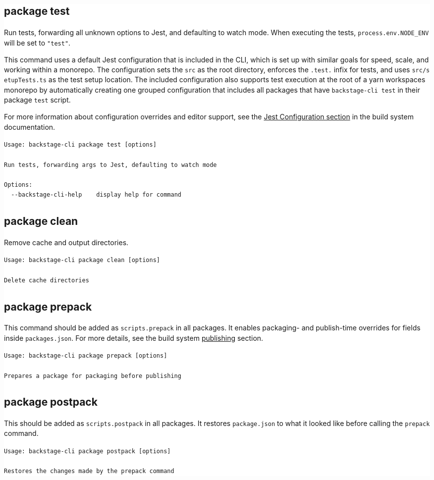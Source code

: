 ## package test

Run tests, forwarding all unknown options to Jest, and defaulting to watch mode.
When executing the tests, `process.env.NODE_ENV` will be set to `"test"`.

This command uses a default Jest configuration that is included in the CLI,
which is set up with similar goals for speed, scale, and working within a
monorepo. The configuration sets the `src` as the root directory, enforces the
`.test.` infix for tests, and uses `src/setupTests.ts` as the test setup
location. The included configuration also supports test execution at the root of
a yarn workspaces monorepo by automatically creating one grouped configuration
that includes all packages that have `backstage-cli test` in their package
`test` script.

For more information about configuration overrides and editor support, see the [Jest Configuration section](./cli-build-system.md#jest-configuration) in the build system documentation.

```text
Usage: backstage-cli package test [options]

Run tests, forwarding args to Jest, defaulting to watch mode

Options:
  --backstage-cli-help    display help for command
```

## package clean

Remove cache and output directories.

```text
Usage: backstage-cli package clean [options]

Delete cache directories
```

## package prepack

This command should be added as `scripts.prepack` in all packages. It enables
packaging- and publish-time overrides for fields inside `packages.json`.
For more details, see the build system [publishing](./cli-build-system.md#publishing) section.

```text
Usage: backstage-cli package prepack [options]

Prepares a package for packaging before publishing
```

## package postpack

This should be added as `scripts.postpack` in all packages. It restores
`package.json` to what it looked like before calling the `prepack` command.

```text
Usage: backstage-cli package postpack [options]

Restores the changes made by the prepack command
```
